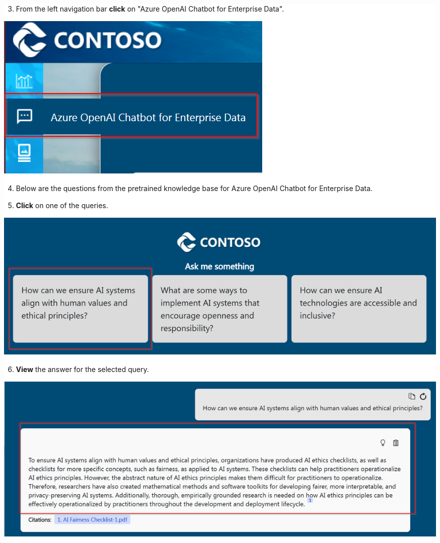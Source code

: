 3. From the left navigation bar **click** on "Azure OpenAI Chatbot for Enterprise Data".
 
 ![A portion of the Azure Portal home screen is displayed with the + Create a resource tile highlighted.](media/predefined2.png)

4. Below are the questions from the pretrained knowledge base for Azure OpenAI Chatbot for Enterprise Data.

5. **Click** on one of the queries.
 
 ![A portion of the Azure Portal home screen is displayed with the + Create a resource tile highlighted.](media/predefined1.png)

6. **View** the answer for the selected query. 

 ![A portion of the Azure Portal home screen is displayed with the + Create a resource tile highlighted.](media/predefined21.png) 
